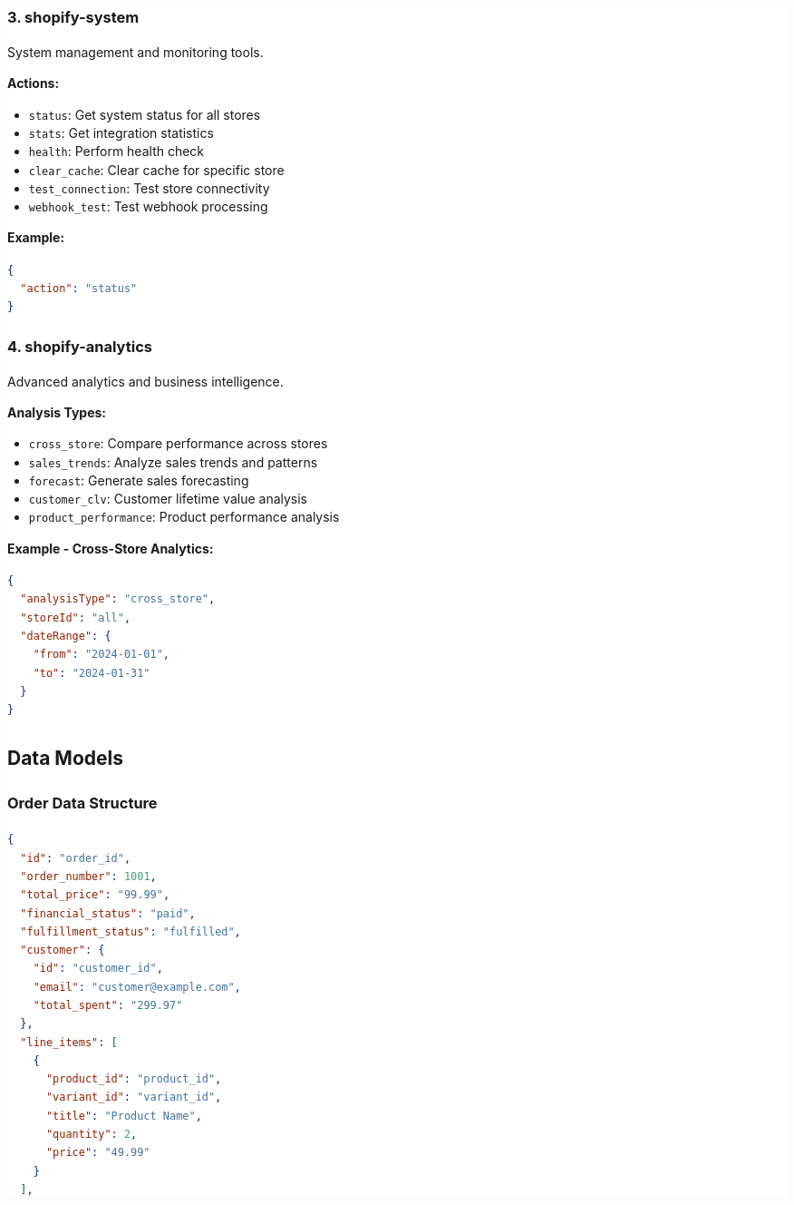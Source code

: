 ### 3. shopify-system
System management and monitoring tools.

**Actions:**
- `status`: Get system status for all stores
- `stats`: Get integration statistics
- `health`: Perform health check
- `clear_cache`: Clear cache for specific store
- `test_connection`: Test store connectivity
- `webhook_test`: Test webhook processing

**Example:**
```json
{
  "action": "status"
}
```

### 4. shopify-analytics
Advanced analytics and business intelligence.

**Analysis Types:**
- `cross_store`: Compare performance across stores
- `sales_trends`: Analyze sales trends and patterns
- `forecast`: Generate sales forecasting
- `customer_clv`: Customer lifetime value analysis
- `product_performance`: Product performance analysis

**Example - Cross-Store Analytics:**
```json
{
  "analysisType": "cross_store",
  "storeId": "all",
  "dateRange": {
    "from": "2024-01-01",
    "to": "2024-01-31"
  }
}
```

## Data Models

### Order Data Structure
```json
{
  "id": "order_id",
  "order_number": 1001,
  "total_price": "99.99",
  "financial_status": "paid",
  "fulfillment_status": "fulfilled",
  "customer": {
    "id": "customer_id",
    "email": "customer@example.com",
    "total_spent": "299.97"
  },
  "line_items": [
    {
      "product_id": "product_id",
      "variant_id": "variant_id",
      "title": "Product Name",
      "quantity": 2,
      "price": "49.99"
    }
  ],
```